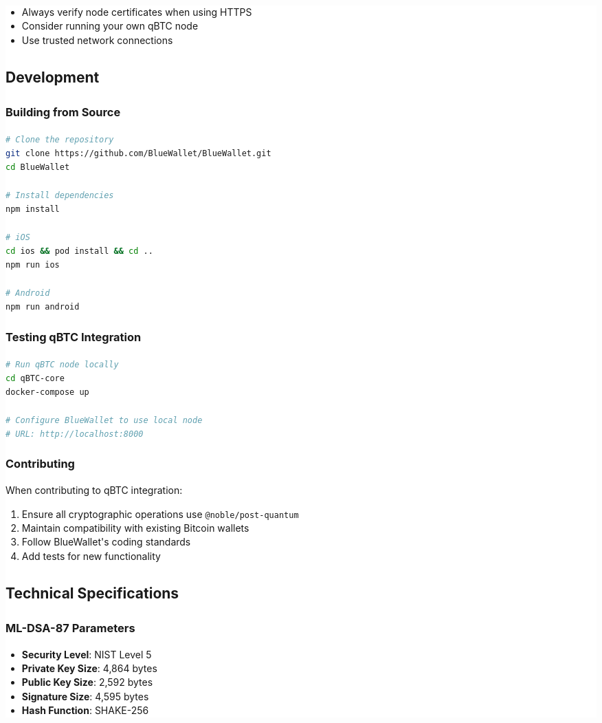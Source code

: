 - Always verify node certificates when using HTTPS
- Consider running your own qBTC node
- Use trusted network connections

## Development

### Building from Source

```bash
# Clone the repository
git clone https://github.com/BlueWallet/BlueWallet.git
cd BlueWallet

# Install dependencies
npm install

# iOS
cd ios && pod install && cd ..
npm run ios

# Android
npm run android
```

### Testing qBTC Integration

```bash
# Run qBTC node locally
cd qBTC-core
docker-compose up

# Configure BlueWallet to use local node
# URL: http://localhost:8000
```

### Contributing

When contributing to qBTC integration:

1. Ensure all cryptographic operations use `@noble/post-quantum`
2. Maintain compatibility with existing Bitcoin wallets
3. Follow BlueWallet's coding standards
4. Add tests for new functionality

## Technical Specifications

### ML-DSA-87 Parameters

- **Security Level**: NIST Level 5
- **Private Key Size**: 4,864 bytes
- **Public Key Size**: 2,592 bytes  
- **Signature Size**: 4,595 bytes
- **Hash Function**: SHAKE-256
